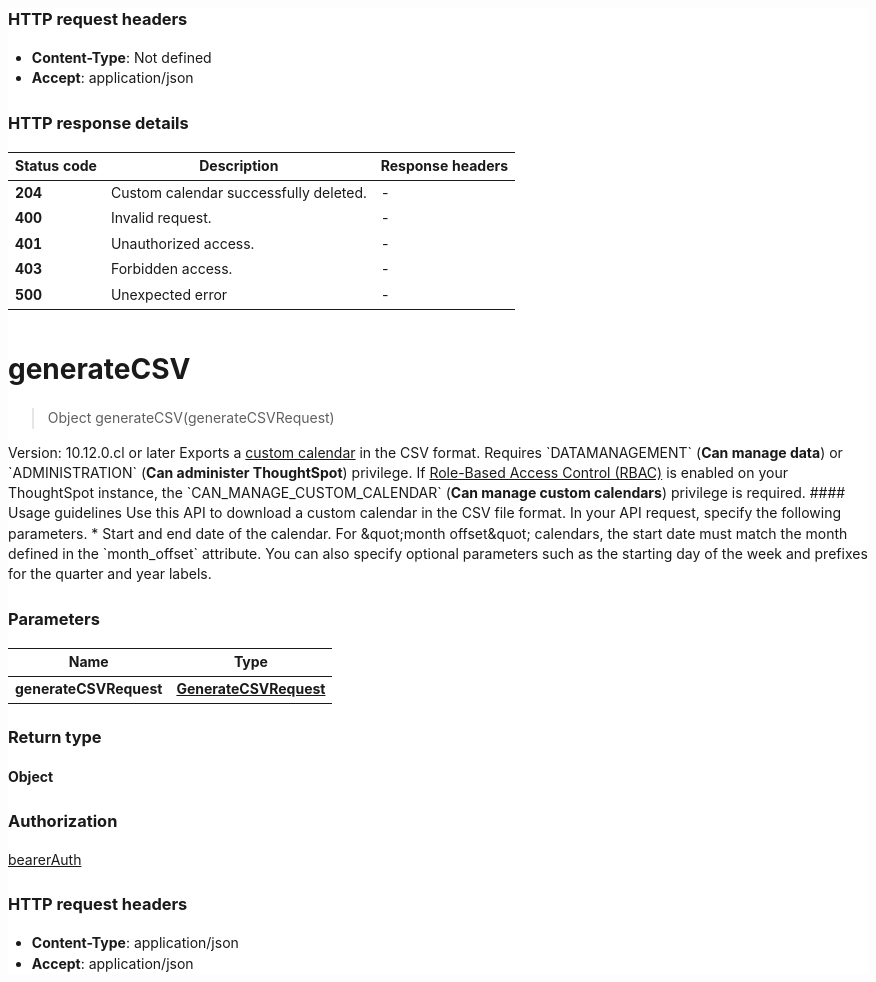 ### HTTP request headers

 - **Content-Type**: Not defined
 - **Accept**: application/json

### HTTP response details
| Status code | Description | Response headers |
|-------------|-------------|------------------|
| **204** | Custom calendar successfully deleted. |  -  |
| **400** | Invalid request. |  -  |
| **401** | Unauthorized access. |  -  |
| **403** | Forbidden access. |  -  |
| **500** | Unexpected error |  -  |

<a id="generateCSV"></a>
# **generateCSV**
> Object generateCSV(generateCSVRequest)



  Version: 10.12.0.cl or later   Exports a [custom calendar](https://docs.thoughtspot.com/cloud/latest/connections-cust-cal) in the CSV format.  Requires &#x60;DATAMANAGEMENT&#x60; (**Can manage data**) or &#x60;ADMINISTRATION&#x60; (**Can administer ThoughtSpot**) privilege. If [Role-Based Access Control (RBAC)](https://developers.thoughtspot.com/docs/rbac) is enabled on your ThoughtSpot instance, the &#x60;CAN_MANAGE_CUSTOM_CALENDAR&#x60; (**Can manage custom calendars**) privilege is required.  #### Usage guidelines  Use this API to download a custom calendar in the CSV file format. In your API request, specify the following parameters.  * Start and end date of the calendar. For \&quot;month offset\&quot; calendars, the start date must match the month defined in the &#x60;month_offset&#x60; attribute.  You can also specify optional parameters such as the starting day of the week and prefixes for the quarter and year labels.      

### Parameters

| Name | Type |
|------------- | ------------- |
| **generateCSVRequest** | [**GenerateCSVRequest**](GenerateCSVRequest.md)

### Return type

**Object**

### Authorization

[bearerAuth](../README.md#bearerAuth)

### HTTP request headers

 - **Content-Type**: application/json
 - **Accept**: application/json
